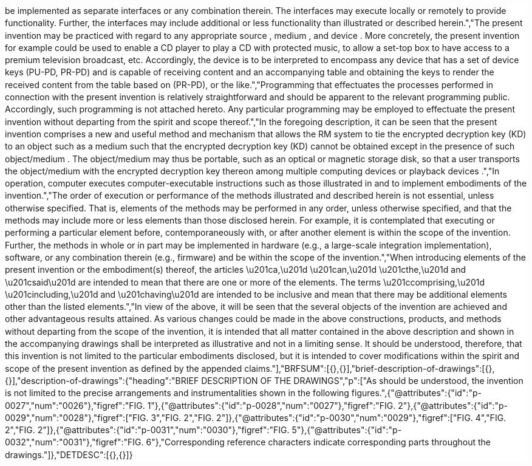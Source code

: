 be implemented as separate interfaces or any combination therein. The interfaces may execute locally or remotely to provide functionality. Further, the interfaces may include additional or less functionality than illustrated or described herein.","The present invention may be practiced with regard to any appropriate source , medium , and device . More concretely, the present invention for example could be used to enable a CD player to play a CD with protected music, to allow a set-top box to have access to a premium television broadcast, etc. Accordingly, the device  is to be interpreted to encompass any device that has a set of device keys (PU-PD, PR-PD) and is capable of receiving content  and an accompanying table  and obtaining the keys to render the received content  from the table  based on (PR-PD), or the like.","Programming that effectuates the processes performed in connection with the present invention is relatively straightforward and should be apparent to the relevant programming public. Accordingly, such programming is not attached hereto. Any particular programming may be employed to effectuate the present invention without departing from the spirit and scope thereof.","In the foregoing description, it can be seen that the present invention comprises a new and useful method and mechanism that allows the RM system  to tie the encrypted decryption key (KD) to an object such as a medium  such that the encrypted decryption key (KD) cannot be obtained except in the presence of such object\/medium . The object\/medium  may thus be portable, such as an optical or magnetic storage disk, so that a user transports the object\/medium  with the encrypted decryption key thereon among multiple computing devices  or playback devices .","In operation, computer  executes computer-executable instructions such as those illustrated in  and  to implement embodiments of the invention.","The order of execution or performance of the methods illustrated and described herein is not essential, unless otherwise specified. That is, elements of the methods may be performed in any order, unless otherwise specified, and that the methods may include more or less elements than those disclosed herein. For example, it is contemplated that executing or performing a particular element before, contemporaneously with, or after another element is within the scope of the invention. Further, the methods in whole or in part may be implemented in hardware (e.g., a large-scale integration implementation), software, or any combination therein (e.g., firmware) and be within the scope of the invention.","When introducing elements of the present invention or the embodiment(s) thereof, the articles \u201ca,\u201d \u201can,\u201d \u201cthe,\u201d and \u201csaid\u201d are intended to mean that there are one or more of the elements. The terms \u201ccomprising,\u201d \u201cincluding,\u201d and \u201chaving\u201d are intended to be inclusive and mean that there may be additional elements other than the listed elements.","In view of the above, it will be seen that the several objects of the invention are achieved and other advantageous results attained. As various changes could be made in the above constructions, products, and methods without departing from the scope of the invention, it is intended that all matter contained in the above description and shown in the accompanying drawings shall be interpreted as illustrative and not in a limiting sense. It should be understood, therefore, that this invention is not limited to the particular embodiments disclosed, but it is intended to cover modifications within the spirit and scope of the present invention as defined by the appended claims."],"BRFSUM":[{},{}],"brief-description-of-drawings":[{},{}],"description-of-drawings":{"heading":"BRIEF DESCRIPTION OF THE DRAWINGS","p":["As should be understood, the invention is not limited to the precise arrangements and instrumentalities shown in the following figures.",{"@attributes":{"id":"p-0027","num":"0026"},"figref":"FIG. 1"},{"@attributes":{"id":"p-0028","num":"0027"},"figref":"FIG. 2"},{"@attributes":{"id":"p-0029","num":"0028"},"figref":["FIG. 3","FIG. 2","FIG. 2"]},{"@attributes":{"id":"p-0030","num":"0029"},"figref":["FIG. 4","FIG. 2","FIG. 2"]},{"@attributes":{"id":"p-0031","num":"0030"},"figref":"FIG. 5"},{"@attributes":{"id":"p-0032","num":"0031"},"figref":"FIG. 6"},"Corresponding reference characters indicate corresponding parts throughout the drawings."]},"DETDESC":[{},{}]}
